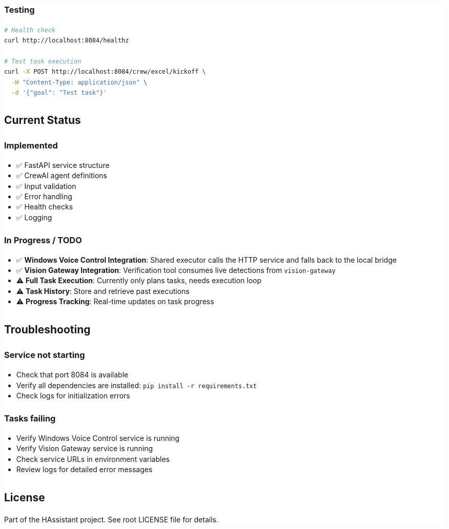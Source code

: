 ### Testing

```bash
# Health check
curl http://localhost:8084/healthz

# Test task execution
curl -X POST http://localhost:8084/crew/excel/kickoff \
  -H "Content-Type: application/json" \
  -d '{"goal": "Test task"}'
```

## Current Status

### Implemented
- ✅ FastAPI service structure
- ✅ CrewAI agent definitions
- ✅ Input validation
- ✅ Error handling
- ✅ Health checks
- ✅ Logging

### In Progress / TODO
- ✅ **Windows Voice Control Integration**: Shared executor calls the HTTP service and falls back to the local bridge
- ✅ **Vision Gateway Integration**: Verification tool consumes live detections from `vision-gateway`
- ⚠️ **Full Task Execution**: Currently only plans tasks, needs execution loop
- ⚠️ **Task History**: Store and retrieve past executions
- ⚠️ **Progress Tracking**: Real-time updates on task progress

## Troubleshooting

### Service not starting
- Check that port 8084 is available
- Verify all dependencies are installed: `pip install -r requirements.txt`
- Check logs for initialization errors

### Tasks failing
- Verify Windows Voice Control service is running
- Verify Vision Gateway service is running
- Check service URLs in environment variables
- Review logs for detailed error messages

## License

Part of the HAssistant project. See root LICENSE file for details.

